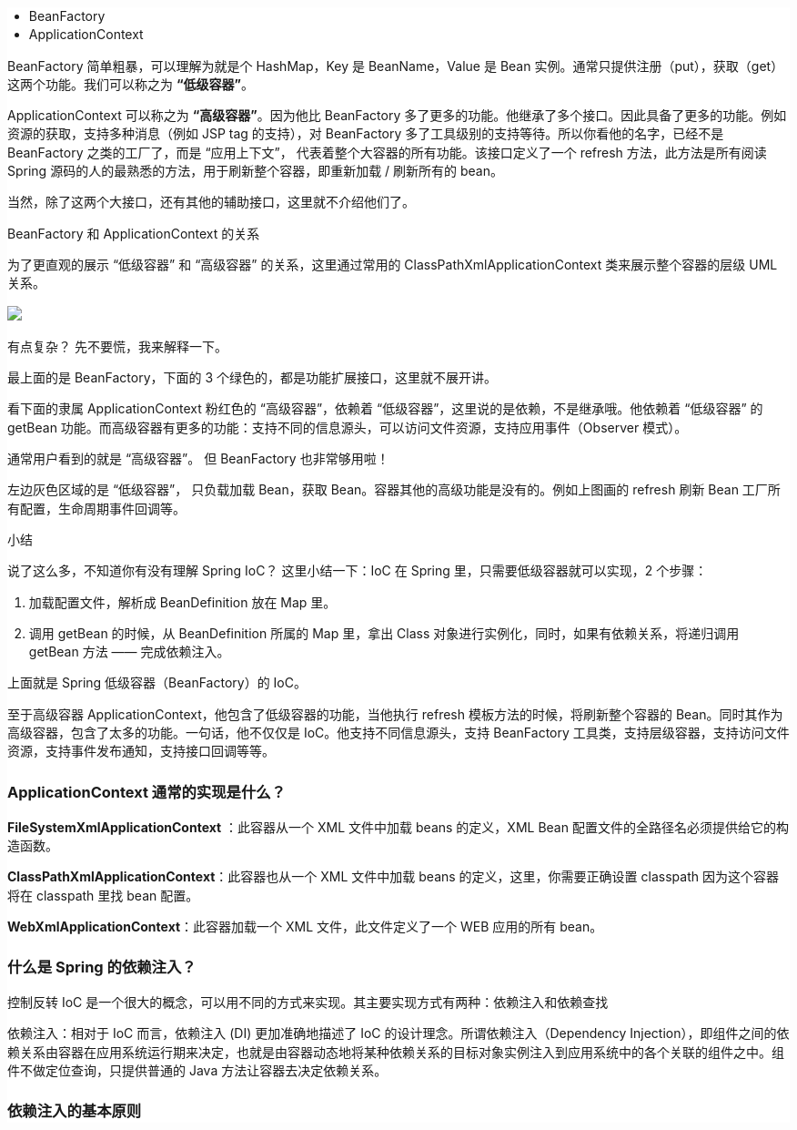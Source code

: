 *   BeanFactory
*   ApplicationContext

BeanFactory 简单粗暴，可以理解为就是个 HashMap，Key 是 BeanName，Value 是 Bean 实例。通常只提供注册（put），获取（get）这两个功能。我们可以称之为 **“低级容器”**。

ApplicationContext 可以称之为 **“高级容器”**。因为他比 BeanFactory 多了更多的功能。他继承了多个接口。因此具备了更多的功能。例如资源的获取，支持多种消息（例如 JSP tag 的支持），对 BeanFactory 多了工具级别的支持等待。所以你看他的名字，已经不是 BeanFactory 之类的工厂了，而是 “应用上下文”， 代表着整个大容器的所有功能。该接口定义了一个 refresh 方法，此方法是所有阅读 Spring 源码的人的最熟悉的方法，用于刷新整个容器，即重新加载 / 刷新所有的 bean。

当然，除了这两个大接口，还有其他的辅助接口，这里就不介绍他们了。

BeanFactory 和 ApplicationContext 的关系

为了更直观的展示 “低级容器” 和 “高级容器” 的关系，这里通过常用的 ClassPathXmlApplicationContext 类来展示整个容器的层级 UML 关系。

![](https://img-blog.csdnimg.cn/20191105111441363.png)

有点复杂？ 先不要慌，我来解释一下。

最上面的是 BeanFactory，下面的 3 个绿色的，都是功能扩展接口，这里就不展开讲。

看下面的隶属 ApplicationContext 粉红色的 “高级容器”，依赖着 “低级容器”，这里说的是依赖，不是继承哦。他依赖着 “低级容器” 的 getBean 功能。而高级容器有更多的功能：支持不同的信息源头，可以访问文件资源，支持应用事件（Observer 模式）。

通常用户看到的就是 “高级容器”。 但 BeanFactory 也非常够用啦！

左边灰色区域的是 “低级容器”， 只负载加载 Bean，获取 Bean。容器其他的高级功能是没有的。例如上图画的 refresh 刷新 Bean 工厂所有配置，生命周期事件回调等。

小结

说了这么多，不知道你有没有理解 Spring IoC？ 这里小结一下：IoC 在 Spring 里，只需要低级容器就可以实现，2 个步骤：

1.  加载配置文件，解析成 BeanDefinition 放在 Map 里。
    
2.  调用 getBean 的时候，从 BeanDefinition 所属的 Map 里，拿出 Class 对象进行实例化，同时，如果有依赖关系，将递归调用 getBean 方法 —— 完成依赖注入。
    

上面就是 Spring 低级容器（BeanFactory）的 IoC。

至于高级容器 ApplicationContext，他包含了低级容器的功能，当他执行 refresh 模板方法的时候，将刷新整个容器的 Bean。同时其作为高级容器，包含了太多的功能。一句话，他不仅仅是 IoC。他支持不同信息源头，支持 BeanFactory 工具类，支持层级容器，支持访问文件资源，支持事件发布通知，支持接口回调等等。

### ApplicationContext 通常的实现是什么？

**FileSystemXmlApplicationContext** ：此容器从一个 XML 文件中加载 beans 的定义，XML Bean 配置文件的全路径名必须提供给它的构造函数。

**ClassPathXmlApplicationContext**：此容器也从一个 XML 文件中加载 beans 的定义，这里，你需要正确设置 classpath 因为这个容器将在 classpath 里找 bean 配置。

**WebXmlApplicationContext**：此容器加载一个 XML 文件，此文件定义了一个 WEB 应用的所有 bean。

### 什么是 Spring 的依赖注入？

控制反转 IoC 是一个很大的概念，可以用不同的方式来实现。其主要实现方式有两种：依赖注入和依赖查找

依赖注入：相对于 IoC 而言，依赖注入 (DI) 更加准确地描述了 IoC 的设计理念。所谓依赖注入（Dependency Injection），即组件之间的依赖关系由容器在应用系统运行期来决定，也就是由容器动态地将某种依赖关系的目标对象实例注入到应用系统中的各个关联的组件之中。组件不做定位查询，只提供普通的 Java 方法让容器去决定依赖关系。

### 依赖注入的基本原则
